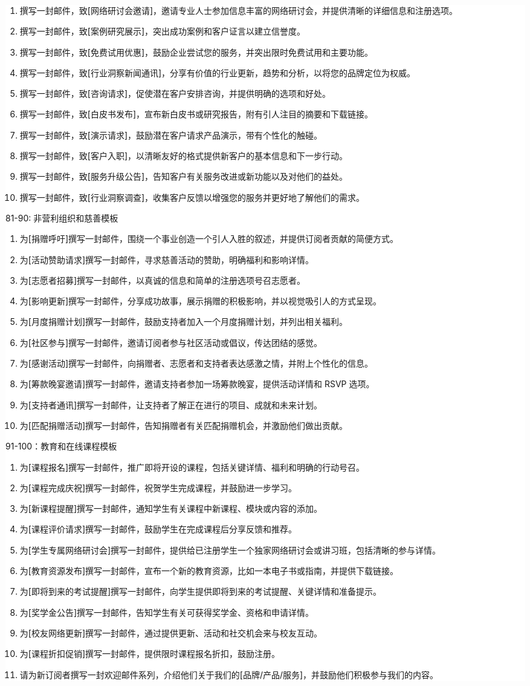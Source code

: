 1.  撰写一封邮件，致[网络研讨会邀请]，邀请专业人士参加信息丰富的网络研讨会，并提供清晰的详细信息和注册选项。

1.  撰写一封邮件，致[案例研究展示]，突出成功案例和客户证言以建立信誉度。

1.  撰写一封邮件，致[免费试用优惠]，鼓励企业尝试您的服务，并突出限时免费试用和主要功能。

1.  撰写一封邮件，致[行业洞察新闻通讯]，分享有价值的行业更新，趋势和分析，以将您的品牌定位为权威。

1.  撰写一封邮件，致[咨询请求]，促使潜在客户安排咨询，并提供明确的选项和好处。

1.  撰写一封邮件，致[白皮书发布]，宣布新白皮书或研究报告，附有引人注目的摘要和下载链接。

1.  撰写一封邮件，致[演示请求]，鼓励潜在客户请求产品演示，带有个性化的触碰。

1.  撰写一封邮件，致[客户入职]，以清晰友好的格式提供新客户的基本信息和下一步行动。

1.  撰写一封邮件，致[服务升级公告]，告知客户有关服务改进或新功能以及对他们的益处。

1.  撰写一封邮件，致[行业洞察调查]，收集客户反馈以增强您的服务并更好地了解他们的需求。

81-90: 非营利组织和慈善模板

1.  为[捐赠呼吁]撰写一封邮件，围绕一个事业创造一个引人入胜的叙述，并提供订阅者贡献的简便方式。

1.  为[活动赞助请求]撰写一封邮件，寻求慈善活动的赞助，明确福利和影响详情。

1.  为[志愿者招募]撰写一封邮件，以真诚的信息和简单的注册选项号召志愿者。

1.  为[影响更新]撰写一封邮件，分享成功故事，展示捐赠的积极影响，并以视觉吸引人的方式呈现。

1.  为[月度捐赠计划]撰写一封邮件，鼓励支持者加入一个月度捐赠计划，并列出相关福利。

1.  为[社区参与]撰写一封邮件，邀请订阅者参与社区活动或倡议，传达团结的感觉。

1.  为[感谢活动]撰写一封邮件，向捐赠者、志愿者和支持者表达感激之情，并附上个性化的信息。

1.  为[筹款晚宴邀请]撰写一封邮件，邀请支持者参加一场筹款晚宴，提供活动详情和 RSVP 选项。

1.  为[支持者通讯]撰写一封邮件，让支持者了解正在进行的项目、成就和未来计划。

1.  为[匹配捐赠活动]撰写一封邮件，告知捐赠者有关匹配捐赠机会，并激励他们做出贡献。

91-100：教育和在线课程模板

1.  为[课程报名]撰写一封邮件，推广即将开设的课程，包括关键详情、福利和明确的行动号召。

1.  为[课程完成庆祝]撰写一封邮件，祝贺学生完成课程，并鼓励进一步学习。

1.  为[新课程提醒]撰写一封邮件，通知学生有关课程中新课程、模块或内容的添加。

1.  为[课程评价请求]撰写一封邮件，鼓励学生在完成课程后分享反馈和推荐。

1.  为[学生专属网络研讨会]撰写一封邮件，提供给已注册学生一个独家网络研讨会或讲习班，包括清晰的参与详情。

1.  为[教育资源发布]撰写一封邮件，宣布一个新的教育资源，比如一本电子书或指南，并提供下载链接。

1.  为[即将到来的考试提醒]撰写一封邮件，向学生提供即将到来的考试提醒、关键详情和准备提示。

1.  为[奖学金公告]撰写一封邮件，告知学生有关可获得奖学金、资格和申请详情。

1.  为[校友网络更新]撰写一封邮件，通过提供更新、活动和社交机会来与校友互动。

1.  为[课程折扣促销]撰写一封邮件，提供限时课程报名折扣，鼓励注册。

1.  请为新订阅者撰写一封欢迎邮件系列，介绍他们关于我们的[品牌/产品/服务]，并鼓励他们积极参与我们的内容。
